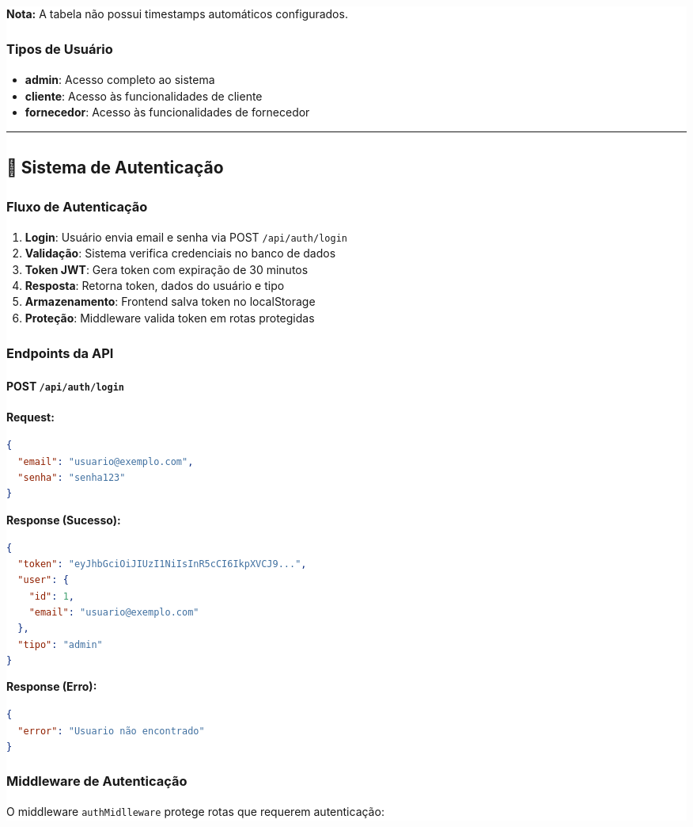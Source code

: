 **Nota:** A tabela não possui timestamps automáticos configurados.

### Tipos de Usuário
- **admin**: Acesso completo ao sistema
- **cliente**: Acesso às funcionalidades de cliente
- **fornecedor**: Acesso às funcionalidades de fornecedor

---

## 🔐 Sistema de Autenticação

### Fluxo de Autenticação

1. **Login**: Usuário envia email e senha via POST `/api/auth/login`
2. **Validação**: Sistema verifica credenciais no banco de dados
3. **Token JWT**: Gera token com expiração de 30 minutos
4. **Resposta**: Retorna token, dados do usuário e tipo
5. **Armazenamento**: Frontend salva token no localStorage
6. **Proteção**: Middleware valida token em rotas protegidas

### Endpoints da API

#### POST `/api/auth/login`
**Request:**
```json
{
  "email": "usuario@exemplo.com",
  "senha": "senha123"
}
```

**Response (Sucesso):**
```json
{
  "token": "eyJhbGciOiJIUzI1NiIsInR5cCI6IkpXVCJ9...",
  "user": {
    "id": 1,
    "email": "usuario@exemplo.com"
  },
  "tipo": "admin"
}
```

**Response (Erro):**
```json
{
  "error": "Usuario não encontrado"
}
```

### Middleware de Autenticação

O middleware `authMidlleware` protege rotas que requerem autenticação:
